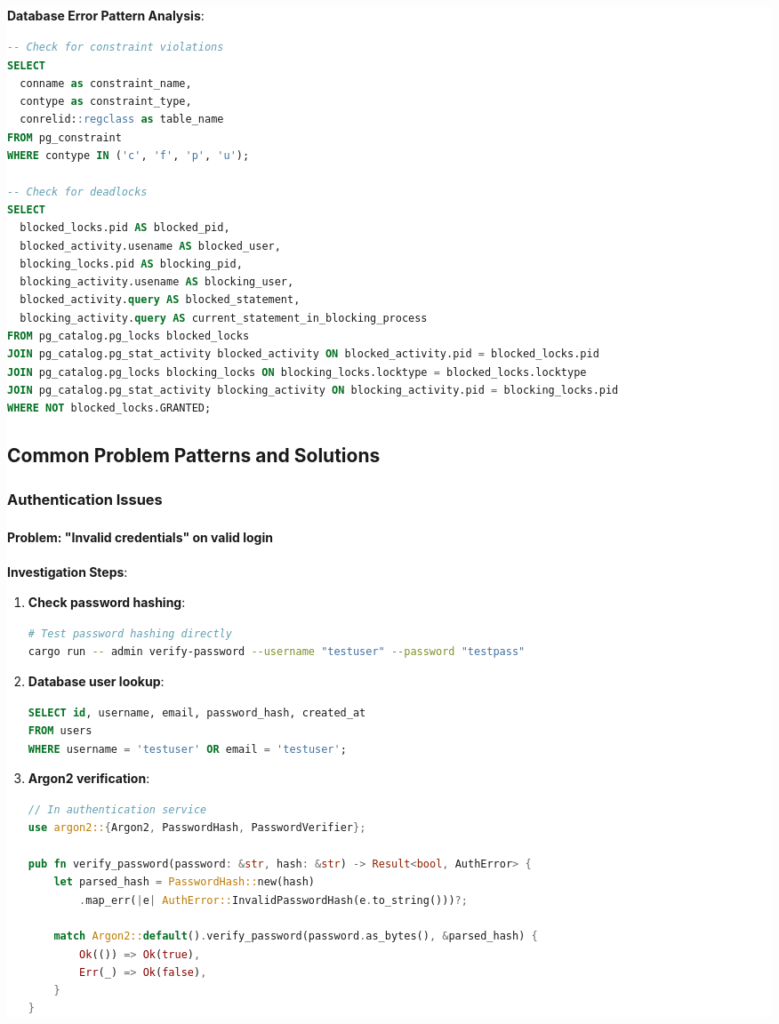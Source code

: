 **Database Error Pattern Analysis**:
```sql
-- Check for constraint violations
SELECT 
  conname as constraint_name,
  contype as constraint_type,
  conrelid::regclass as table_name
FROM pg_constraint 
WHERE contype IN ('c', 'f', 'p', 'u');

-- Check for deadlocks
SELECT 
  blocked_locks.pid AS blocked_pid,
  blocked_activity.usename AS blocked_user,
  blocking_locks.pid AS blocking_pid,
  blocking_activity.usename AS blocking_user,
  blocked_activity.query AS blocked_statement,
  blocking_activity.query AS current_statement_in_blocking_process
FROM pg_catalog.pg_locks blocked_locks
JOIN pg_catalog.pg_stat_activity blocked_activity ON blocked_activity.pid = blocked_locks.pid
JOIN pg_catalog.pg_locks blocking_locks ON blocking_locks.locktype = blocked_locks.locktype
JOIN pg_catalog.pg_stat_activity blocking_activity ON blocking_activity.pid = blocking_locks.pid
WHERE NOT blocked_locks.GRANTED;
```

## Common Problem Patterns and Solutions

### Authentication Issues

#### Problem: "Invalid credentials" on valid login

**Investigation Steps**:
1. **Check password hashing**:
   ```bash
   # Test password hashing directly
   cargo run -- admin verify-password --username "testuser" --password "testpass"
   ```

2. **Database user lookup**:
   ```sql
   SELECT id, username, email, password_hash, created_at 
   FROM users 
   WHERE username = 'testuser' OR email = 'testuser';
   ```

3. **Argon2 verification**:
   ```rust
   // In authentication service
   use argon2::{Argon2, PasswordHash, PasswordVerifier};
   
   pub fn verify_password(password: &str, hash: &str) -> Result<bool, AuthError> {
       let parsed_hash = PasswordHash::new(hash)
           .map_err(|e| AuthError::InvalidPasswordHash(e.to_string()))?;
       
       match Argon2::default().verify_password(password.as_bytes(), &parsed_hash) {
           Ok(()) => Ok(true),
           Err(_) => Ok(false),
       }
   }
   ```
